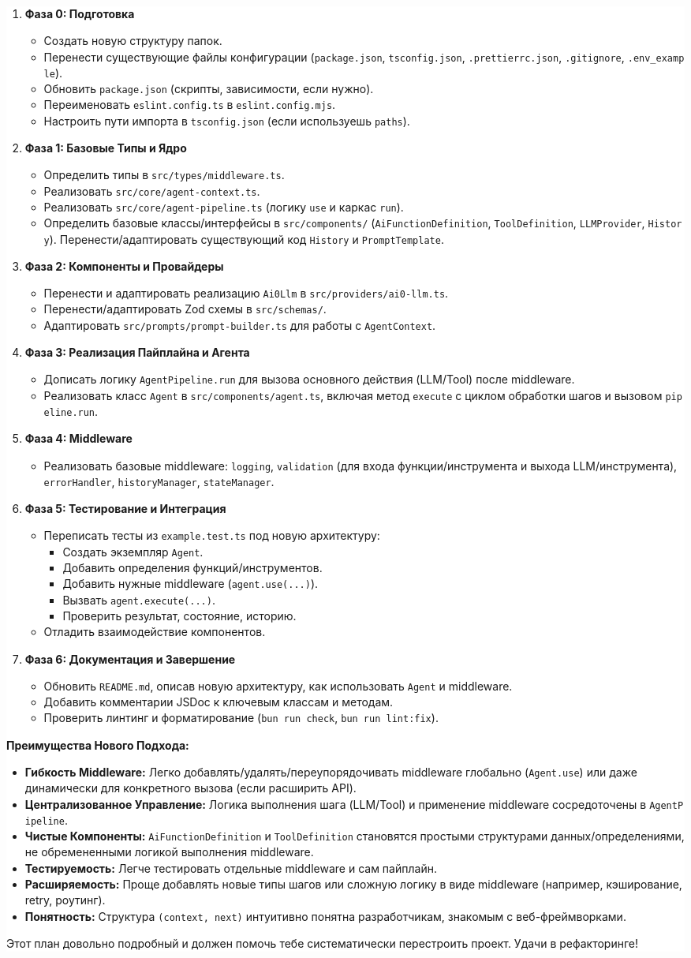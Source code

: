 1.  **Фаза 0: Подготовка**
    *   Создать новую структуру папок.
    *   Перенести существующие файлы конфигурации (`package.json`, `tsconfig.json`, `.prettierrc.json`, `.gitignore`, `.env_example`).
    *   Обновить `package.json` (скрипты, зависимости, если нужно).
    *   Переименовать `eslint.config.ts` в `eslint.config.mjs`.
    *   Настроить пути импорта в `tsconfig.json` (если используешь `paths`).

2.  **Фаза 1: Базовые Типы и Ядро**
    *   Определить типы в `src/types/middleware.ts`.
    *   Реализовать `src/core/agent-context.ts`.
    *   Реализовать `src/core/agent-pipeline.ts` (логику `use` и каркас `run`).
    *   Определить базовые классы/интерфейсы в `src/components/` (`AiFunctionDefinition`, `ToolDefinition`, `LLMProvider`, `History`). Перенести/адаптировать существующий код `History` и `PromptTemplate`.

3.  **Фаза 2: Компоненты и Провайдеры**
    *   Перенести и адаптировать реализацию `Ai0Llm` в `src/providers/ai0-llm.ts`.
    *   Перенести/адаптировать Zod схемы в `src/schemas/`.
    *   Адаптировать `src/prompts/prompt-builder.ts` для работы с `AgentContext`.

4.  **Фаза 3: Реализация Пайплайна и Агента**
    *   Дописать логику `AgentPipeline.run` для вызова основного действия (LLM/Tool) после middleware.
    *   Реализовать класс `Agent` в `src/components/agent.ts`, включая метод `execute` с циклом обработки шагов и вызовом `pipeline.run`.

5.  **Фаза 4: Middleware**
    *   Реализовать базовые middleware: `logging`, `validation` (для входа функции/инструмента и выхода LLM/инструмента), `errorHandler`, `historyManager`, `stateManager`.

6.  **Фаза 5: Тестирование и Интеграция**
    *   Переписать тесты из `example.test.ts` под новую архитектуру:
        *   Создать экземпляр `Agent`.
        *   Добавить определения функций/инструментов.
        *   Добавить нужные middleware (`agent.use(...)`).
        *   Вызвать `agent.execute(...)`.
        *   Проверить результат, состояние, историю.
    *   Отладить взаимодействие компонентов.

7.  **Фаза 6: Документация и Завершение**
    *   Обновить `README.md`, описав новую архитектуру, как использовать `Agent` и middleware.
    *   Добавить комментарии JSDoc к ключевым классам и методам.
    *   Проверить линтинг и форматирование (`bun run check`, `bun run lint:fix`).

**Преимущества Нового Подхода:**

*   **Гибкость Middleware:** Легко добавлять/удалять/переупорядочивать middleware глобально (`Agent.use`) или даже динамически для конкретного вызова (если расширить API).
*   **Централизованное Управление:** Логика выполнения шага (LLM/Tool) и применение middleware сосредоточены в `AgentPipeline`.
*   **Чистые Компоненты:** `AiFunctionDefinition` и `ToolDefinition` становятся простыми структурами данных/определениями, не обремененными логикой выполнения middleware.
*   **Тестируемость:** Легче тестировать отдельные middleware и сам пайплайн.
*   **Расширяемость:** Проще добавлять новые типы шагов или сложную логику в виде middleware (например, кэширование, retry, роутинг).
*   **Понятность:** Структура `(context, next)` интуитивно понятна разработчикам, знакомым с веб-фреймворками.

Этот план довольно подробный и должен помочь тебе систематически перестроить проект. Удачи в рефакторинге!